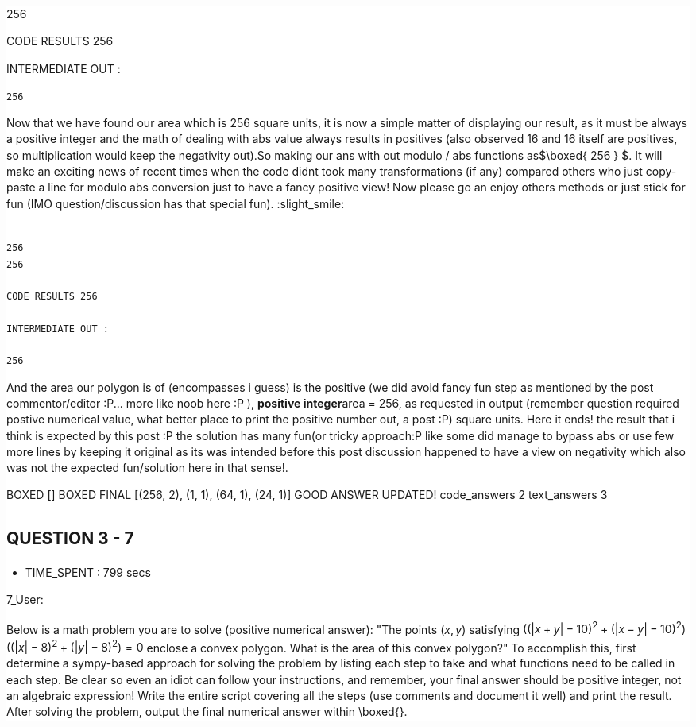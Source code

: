 256

CODE RESULTS 256

INTERMEDIATE OUT :
```output
256
```

Now that we have found our area which is 256 square units, it is now a simple matter of displaying our result, as it must be always a positive integer and the math of dealing with abs value always results in positives (also observed 16 and 16 itself are positives, so multiplication would keep the negativity out).So making our ans with out modulo / abs functions as$\boxed{ 256 }  $. It will make an exciting news of recent times when the code didnt took many transformations (if any) compared others who just copy-paste a line for modulo abs conversion just to have a fancy  positive view! Now please go an enjoy others methods or just stick for fun (IMO question/discussion has that special fun). :slight_smile: 
```output

256
256

CODE RESULTS 256

INTERMEDIATE OUT :

256
```
And the area our polygon is of (encompasses i guess) is the positive (we did avoid fancy fun step as mentioned by the post commentor/editor :P... more like noob here :P ), $\textbf{positive integer} \text{area = 256}$, as requested in output (remember question required postive numerical value, what better place to print the positive number out, a post :P) square units. Here it ends! the result that i think is expected by this post :P the solution has many fun(or tricky approach:P like some did manage to bypass abs or use few more lines by keeping it original as its was intended before this post discussion happened to have a view on negativity which also was not the expected fun/solution here in that sense!.

BOXED []
BOXED FINAL 
[(256, 2), (1, 1), (64, 1), (24, 1)]
GOOD ANSWER UPDATED!
code_answers 2 text_answers 3



## QUESTION 3 - 7 
- TIME_SPENT : 799 secs

7_User:

Below is a math problem you are to solve (positive numerical answer):
"The points $\left(x, y\right)$ satisfying $((\vert x + y \vert - 10)^2 + ( \vert x - y \vert - 10)^2)((\vert x \vert - 8)^2 + ( \vert y \vert - 8)^2) = 0$ enclose a convex polygon. What is the area of this convex polygon?"
To accomplish this, first determine a sympy-based approach for solving the problem by listing each step to take and what functions need to be called in each step. Be clear so even an idiot can follow your instructions, and remember, your final answer should be positive integer, not an algebraic expression!
Write the entire script covering all the steps (use comments and document it well) and print the result. After solving the problem, output the final numerical answer within \boxed{}.
